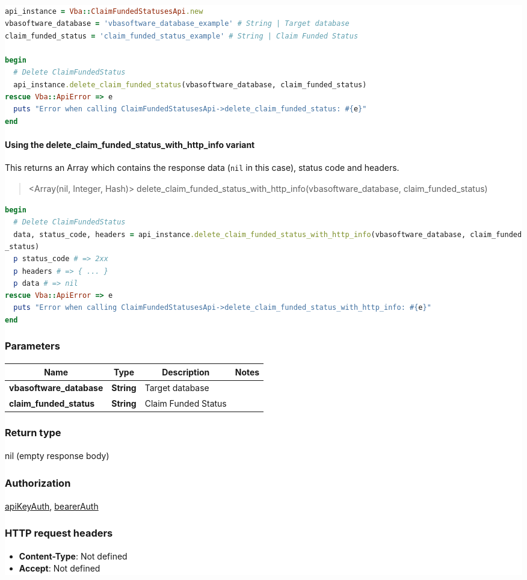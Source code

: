```ruby
api_instance = Vba::ClaimFundedStatusesApi.new
vbasoftware_database = 'vbasoftware_database_example' # String | Target database
claim_funded_status = 'claim_funded_status_example' # String | Claim Funded Status

begin
  # Delete ClaimFundedStatus
  api_instance.delete_claim_funded_status(vbasoftware_database, claim_funded_status)
rescue Vba::ApiError => e
  puts "Error when calling ClaimFundedStatusesApi->delete_claim_funded_status: #{e}"
end
```

#### Using the delete_claim_funded_status_with_http_info variant

This returns an Array which contains the response data (`nil` in this case), status code and headers.

> <Array(nil, Integer, Hash)> delete_claim_funded_status_with_http_info(vbasoftware_database, claim_funded_status)

```ruby
begin
  # Delete ClaimFundedStatus
  data, status_code, headers = api_instance.delete_claim_funded_status_with_http_info(vbasoftware_database, claim_funded_status)
  p status_code # => 2xx
  p headers # => { ... }
  p data # => nil
rescue Vba::ApiError => e
  puts "Error when calling ClaimFundedStatusesApi->delete_claim_funded_status_with_http_info: #{e}"
end
```

### Parameters

| Name | Type | Description | Notes |
| ---- | ---- | ----------- | ----- |
| **vbasoftware_database** | **String** | Target database |  |
| **claim_funded_status** | **String** | Claim Funded Status |  |

### Return type

nil (empty response body)

### Authorization

[apiKeyAuth](../README.md#apiKeyAuth), [bearerAuth](../README.md#bearerAuth)

### HTTP request headers

- **Content-Type**: Not defined
- **Accept**: Not defined

